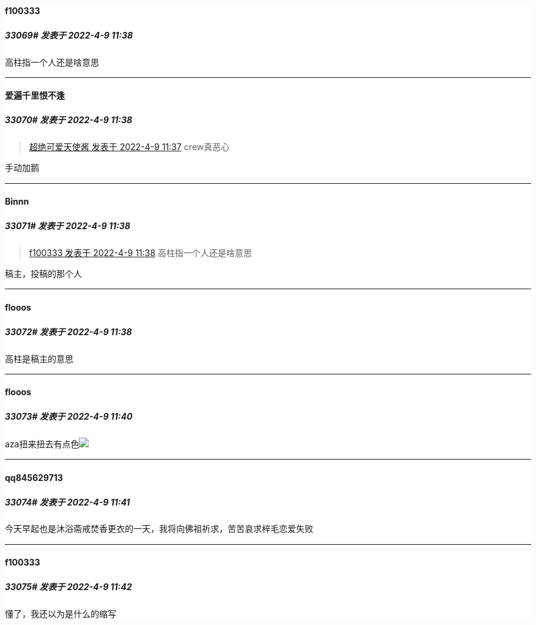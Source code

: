 ####  f100333  
##### 33069#       发表于 2022-4-9 11:38

高柱指一个人还是啥意思

*****

####  爱遍千里恨不逢  
##### 33070#       发表于 2022-4-9 11:38

<blockquote><a href="httphttps://bbs.saraba1st.com/2b/forum.php?mod=redirect&amp;goto=findpost&amp;pid=55374825&amp;ptid=2056040" target="_blank">超绝可爱天使酱 发表于 2022-4-9 11:37</a>
crew真恶心</blockquote>
手动加鹅

*****

####  Binnn  
##### 33071#       发表于 2022-4-9 11:38

<blockquote><a href="httphttps://bbs.saraba1st.com/2b/forum.php?mod=redirect&amp;goto=findpost&amp;pid=55374838&amp;ptid=2056040" target="_blank">f100333 发表于 2022-4-9 11:38</a>
高柱指一个人还是啥意思</blockquote>
稿主，投稿的那个人

*****

####  flooos  
##### 33072#       发表于 2022-4-9 11:38

高柱是稿主的意思

*****

####  flooos  
##### 33073#       发表于 2022-4-9 11:40

aza扭来扭去有点色<img src="https://static.saraba1st.com/image/smiley/face2017/044.png" referrerpolicy="no-referrer">



*****

####  qq845629713  
##### 33074#       发表于 2022-4-9 11:41

今天早起也是沐浴斋戒焚香更衣的一天，我将向佛祖祈求，苦苦哀求梓毛恋爱失败

*****

####  f100333  
##### 33075#       发表于 2022-4-9 11:42

懂了，我还以为是什么的缩写
